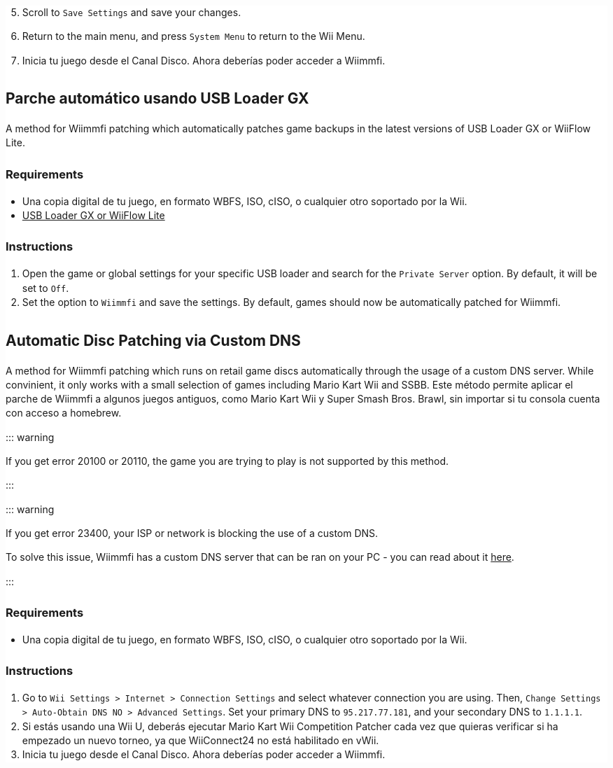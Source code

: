 5. Scroll to `Save Settings` and save your changes.

6. Return to the main menu, and press `System Menu` to return to the Wii Menu.

7. Inicia tu juego desde el Canal Disco. Ahora deberías poder acceder a Wiimmfi.

## Parche automático usando USB Loader GX

A method for Wiimmfi patching which automatically patches game backups in the latest versions of USB Loader GX or WiiFlow Lite.

### Requirements

- Una copia digital de tu juego, en formato WBFS, ISO, cISO, o cualquier otro soportado por la Wii.
- [USB Loader GX or WiiFlow Lite](wii-loaders)

### Instructions

1. Open the game or global settings for your specific USB loader and search for the `Private Server` option. By default, it will be set to `Off`.
2. Set the option to `Wiimmfi` and save the settings. By default, games should now be automatically patched for Wiimmfi.

## Automatic Disc Patching via Custom DNS

A method for Wiimmfi patching which runs on retail game discs automatically through the usage of a custom DNS server. While convinient, it only works with a small selection of games including Mario Kart Wii and SSBB. Este método permite aplicar el parche de Wiimmfi a algunos juegos antiguos, como Mario Kart Wii y Super Smash Bros. Brawl, sin importar si tu consola cuenta con acceso a homebrew.

::: warning

If you get error 20100 or 20110, the game you are trying to play is not supported by this method.

:::

::: warning

If you get error 23400, your ISP or network is blocking the use of a custom DNS.

To solve this issue, Wiimmfi has a custom DNS server that can be ran on your PC - you can read about it [here](https://wiimmfi.de/patcher/dnspatch#customdns).

:::

### Requirements

- Una copia digital de tu juego, en formato WBFS, ISO, cISO, o cualquier otro soportado por la Wii.

### Instructions

1. Go to `Wii Settings > Internet > Connection Settings` and select whatever connection you are using. Then, `Change Settings > Auto-Obtain DNS NO > Advanced Settings`. Set your primary DNS to `95.217.77.181`, and your secondary DNS to `1.1.1.1`.
2. Si estás usando una Wii U, deberás ejecutar Mario Kart Wii Competition Patcher cada vez que quieras verificar si ha empezado un nuevo torneo, ya que WiiConnect24 no está habilitado en vWii.
3. Inicia tu juego desde el Canal Disco. Ahora deberías poder acceder a Wiimmfi.
